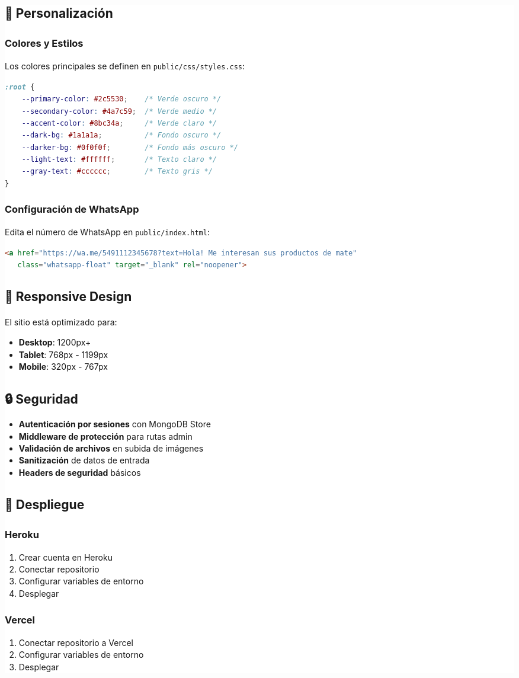 ## 🎨 Personalización

### Colores y Estilos
Los colores principales se definen en `public/css/styles.css`:

```css
:root {
    --primary-color: #2c5530;    /* Verde oscuro */
    --secondary-color: #4a7c59;  /* Verde medio */
    --accent-color: #8bc34a;     /* Verde claro */
    --dark-bg: #1a1a1a;          /* Fondo oscuro */
    --darker-bg: #0f0f0f;        /* Fondo más oscuro */
    --light-text: #ffffff;       /* Texto claro */
    --gray-text: #cccccc;        /* Texto gris */
}
```

### Configuración de WhatsApp
Edita el número de WhatsApp en `public/index.html`:
```html
<a href="https://wa.me/5491112345678?text=Hola! Me interesan sus productos de mate" 
   class="whatsapp-float" target="_blank" rel="noopener">
```

## 📱 Responsive Design

El sitio está optimizado para:
- **Desktop**: 1200px+
- **Tablet**: 768px - 1199px
- **Mobile**: 320px - 767px

## 🔒 Seguridad

- **Autenticación por sesiones** con MongoDB Store
- **Middleware de protección** para rutas admin
- **Validación de archivos** en subida de imágenes
- **Sanitización** de datos de entrada
- **Headers de seguridad** básicos

## 🚀 Despliegue

### Heroku
1. Crear cuenta en Heroku
2. Conectar repositorio
3. Configurar variables de entorno
4. Desplegar

### Vercel
1. Conectar repositorio a Vercel
2. Configurar variables de entorno
3. Desplegar
